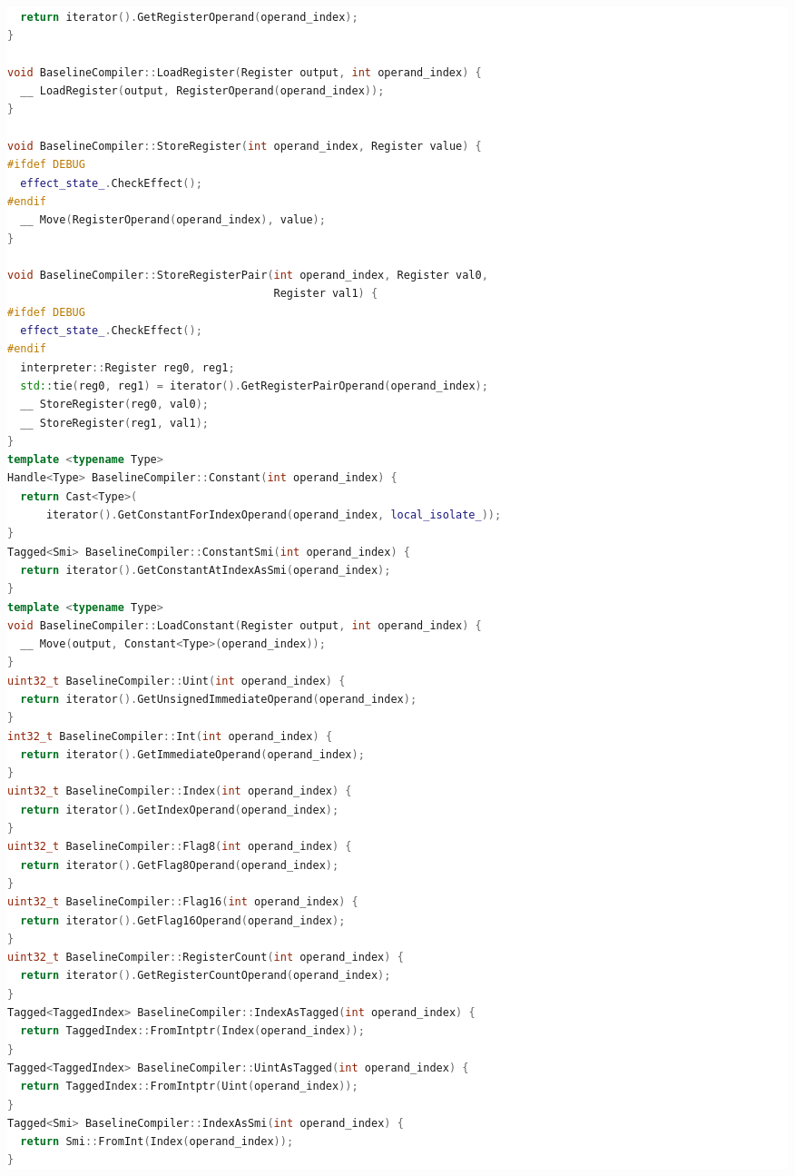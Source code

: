```cpp
  return iterator().GetRegisterOperand(operand_index);
}

void BaselineCompiler::LoadRegister(Register output, int operand_index) {
  __ LoadRegister(output, RegisterOperand(operand_index));
}

void BaselineCompiler::StoreRegister(int operand_index, Register value) {
#ifdef DEBUG
  effect_state_.CheckEffect();
#endif
  __ Move(RegisterOperand(operand_index), value);
}

void BaselineCompiler::StoreRegisterPair(int operand_index, Register val0,
                                         Register val1) {
#ifdef DEBUG
  effect_state_.CheckEffect();
#endif
  interpreter::Register reg0, reg1;
  std::tie(reg0, reg1) = iterator().GetRegisterPairOperand(operand_index);
  __ StoreRegister(reg0, val0);
  __ StoreRegister(reg1, val1);
}
template <typename Type>
Handle<Type> BaselineCompiler::Constant(int operand_index) {
  return Cast<Type>(
      iterator().GetConstantForIndexOperand(operand_index, local_isolate_));
}
Tagged<Smi> BaselineCompiler::ConstantSmi(int operand_index) {
  return iterator().GetConstantAtIndexAsSmi(operand_index);
}
template <typename Type>
void BaselineCompiler::LoadConstant(Register output, int operand_index) {
  __ Move(output, Constant<Type>(operand_index));
}
uint32_t BaselineCompiler::Uint(int operand_index) {
  return iterator().GetUnsignedImmediateOperand(operand_index);
}
int32_t BaselineCompiler::Int(int operand_index) {
  return iterator().GetImmediateOperand(operand_index);
}
uint32_t BaselineCompiler::Index(int operand_index) {
  return iterator().GetIndexOperand(operand_index);
}
uint32_t BaselineCompiler::Flag8(int operand_index) {
  return iterator().GetFlag8Operand(operand_index);
}
uint32_t BaselineCompiler::Flag16(int operand_index) {
  return iterator().GetFlag16Operand(operand_index);
}
uint32_t BaselineCompiler::RegisterCount(int operand_index) {
  return iterator().GetRegisterCountOperand(operand_index);
}
Tagged<TaggedIndex> BaselineCompiler::IndexAsTagged(int operand_index) {
  return TaggedIndex::FromIntptr(Index(operand_index));
}
Tagged<TaggedIndex> BaselineCompiler::UintAsTagged(int operand_index) {
  return TaggedIndex::FromIntptr(Uint(operand_index));
}
Tagged<Smi> BaselineCompiler::IndexAsSmi(int operand_index) {
  return Smi::FromInt(Index(operand_index));
}
```
